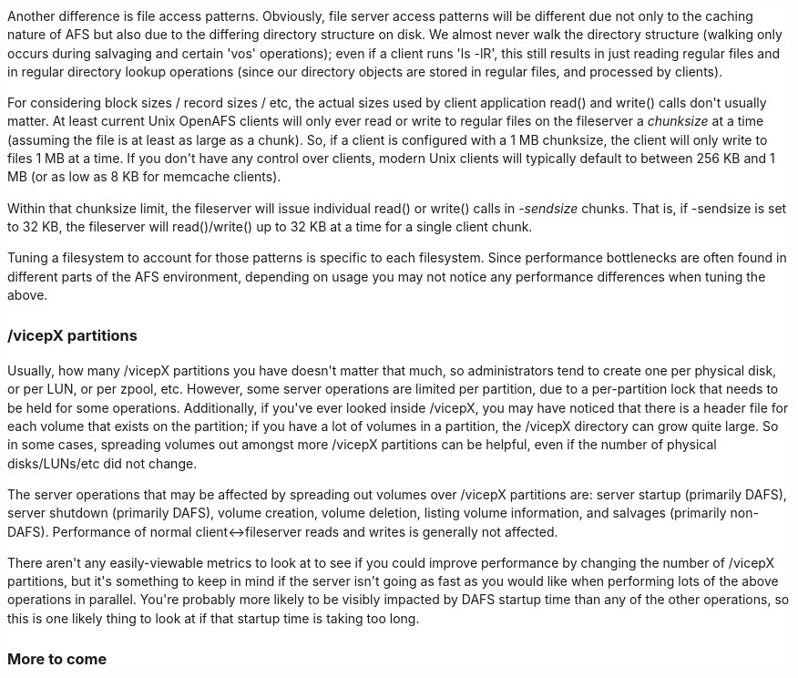 Another difference is file access patterns. Obviously, file server access
patterns will be different due not only to the caching nature of AFS but also
due to the differing directory structure on disk. We almost never walk the
directory structure (walking only occurs during salvaging and certain 'vos'
operations); even if a client runs 'ls -lR', this still results in just reading
regular files and in regular directory lookup operations (since our directory
objects are stored in regular files, and processed by clients).

For considering block sizes / record sizes / etc, the actual sizes used by
client application read() and write() calls don't usually matter. At least
current Unix OpenAFS clients will only ever read or write to regular files on
the fileserver a _chunksize_ at a time (assuming the file is at least as large
as a chunk). So, if a client is configured with a 1 MB chunksize, the client
will only write to files 1 MB at a time. If you don't have any control over
clients, modern Unix clients will typically default to between 256 KB and 1 MB
(or as low as 8 KB for memcache clients).

Within that chunksize limit, the fileserver will issue individual read() or
write() calls in _\-sendsize_ chunks. That is, if -sendsize is set to 32 KB,
the fileserver will read()/write() up to 32 KB at a time for a single client
chunk.

Tuning a filesystem to account for those patterns is specific to each
filesystem. Since performance bottlenecks are often found in different parts of the AFS environment, depending on usage you may not notice any performance differences when tuning the
above.

### /vicepX partitions

Usually, how many /vicepX partitions you have doesn't matter that much, so
administrators tend to create one per physical disk, or per LUN, or per zpool,
etc. However, some server operations are limited per partition, due to a
per-partition lock that needs to be held for some operations. Additionally, if
you've ever looked inside /vicepX, you may have noticed that there is a header
file for each volume that exists on the partition; if you have a lot of volumes
in a partition, the /vicepX directory can grow quite large. So in some cases,
spreading volumes out amongst more /vicepX partitions can be helpful, even if
the number of physical disks/LUNs/etc did not change.

The server operations that may be affected by spreading out volumes over
/vicepX partitions are: server startup (primarily DAFS), server shutdown
(primarily DAFS), volume creation, volume deletion, listing volume information,
and salvages (primarily non-DAFS).  Performance of normal client<->fileserver
reads and writes is generally not affected.

There aren't any easily-viewable metrics to look at to see if you could improve
performance by changing the number of /vicepX partitions, but it's something to
keep in mind if the server isn't going as fast as you would like when performing
lots of the above operations in parallel. You're probably more likely to be
visibly impacted by DAFS startup time than any of the other operations, so this
is one likely thing to look at if that startup time is taking too long.

### More to come
